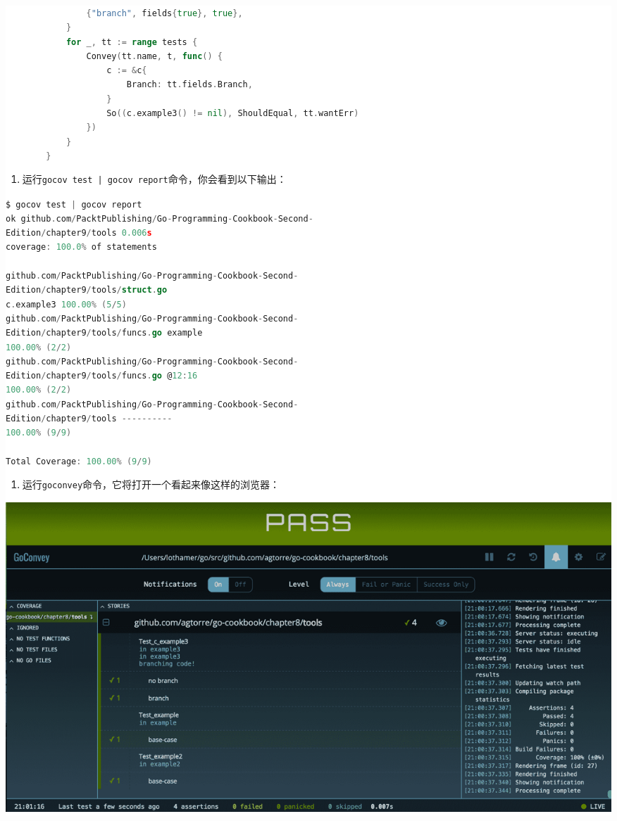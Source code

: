 ```go
                {"branch", fields{true}, true},
            }
            for _, tt := range tests {
                Convey(tt.name, t, func() {
                    c := &c{
                        Branch: tt.fields.Branch,
                    }
                    So((c.example3() != nil), ShouldEqual, tt.wantErr)
                })
            }
        }
```

1.  运行`gocov test | gocov report`命令，你会看到以下输出：

```go
$ gocov test | gocov report
ok github.com/PacktPublishing/Go-Programming-Cookbook-Second-
Edition/chapter9/tools 0.006s 
coverage: 100.0% of statements

github.com/PacktPublishing/Go-Programming-Cookbook-Second-
Edition/chapter9/tools/struct.go 
c.example3 100.00% (5/5)
github.com/PacktPublishing/Go-Programming-Cookbook-Second-
Edition/chapter9/tools/funcs.go example 
100.00% (2/2)
github.com/PacktPublishing/Go-Programming-Cookbook-Second-
Edition/chapter9/tools/funcs.go @12:16 
100.00% (2/2)
github.com/PacktPublishing/Go-Programming-Cookbook-Second-
Edition/chapter9/tools ---------- 
100.00% (9/9)

Total Coverage: 100.00% (9/9)
```

1.  运行`goconvey`命令，它将打开一个看起来像这样的浏览器：

![](img/c786af09-2ea5-4497-931c-aa087f5fa85d.png)
